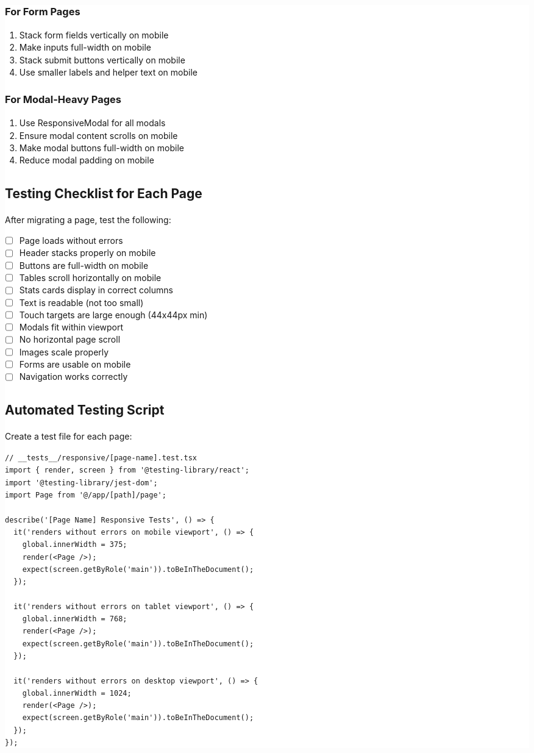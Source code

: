 ### For Form Pages
1. Stack form fields vertically on mobile
2. Make inputs full-width on mobile
3. Stack submit buttons vertically on mobile
4. Use smaller labels and helper text on mobile

### For Modal-Heavy Pages
1. Use ResponsiveModal for all modals
2. Ensure modal content scrolls on mobile
3. Make modal buttons full-width on mobile
4. Reduce modal padding on mobile

## Testing Checklist for Each Page

After migrating a page, test the following:

- [ ] Page loads without errors
- [ ] Header stacks properly on mobile
- [ ] Buttons are full-width on mobile
- [ ] Tables scroll horizontally on mobile
- [ ] Stats cards display in correct columns
- [ ] Text is readable (not too small)
- [ ] Touch targets are large enough (44x44px min)
- [ ] Modals fit within viewport
- [ ] No horizontal page scroll
- [ ] Images scale properly
- [ ] Forms are usable on mobile
- [ ] Navigation works correctly

## Automated Testing Script

Create a test file for each page:

```tsx
// __tests__/responsive/[page-name].test.tsx
import { render, screen } from '@testing-library/react';
import '@testing-library/jest-dom';
import Page from '@/app/[path]/page';

describe('[Page Name] Responsive Tests', () => {
  it('renders without errors on mobile viewport', () => {
    global.innerWidth = 375;
    render(<Page />);
    expect(screen.getByRole('main')).toBeInTheDocument();
  });

  it('renders without errors on tablet viewport', () => {
    global.innerWidth = 768;
    render(<Page />);
    expect(screen.getByRole('main')).toBeInTheDocument();
  });

  it('renders without errors on desktop viewport', () => {
    global.innerWidth = 1024;
    render(<Page />);
    expect(screen.getByRole('main')).toBeInTheDocument();
  });
});
```
